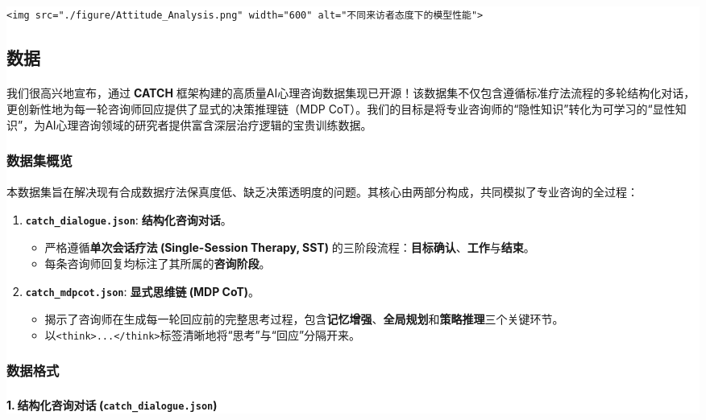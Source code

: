     <img src="./figure/Attitude_Analysis.png" width="600" alt="不同来访者态度下的模型性能">
</p>

## 数据

我们很高兴地宣布，通过 **CATCH** 框架构建的高质量AI心理咨询数据集现已开源！该数据集不仅包含遵循标准疗法流程的多轮结构化对话，更创新性地为每一轮咨询师回应提供了显式的决策推理链（MDP CoT）。我们的目标是将专业咨询师的“隐性知识”转化为可学习的“显性知识”，为AI心理咨询领域的研究者提供富含深层治疗逻辑的宝贵训练数据。

### 数据集概览

本数据集旨在解决现有合成数据疗法保真度低、缺乏决策透明度的问题。其核心由两部分构成，共同模拟了专业咨询的全过程：

1.  **`catch_dialogue.json`**: **结构化咨询对话**。
    *   严格遵循**单次会话疗法 (Single-Session Therapy, SST)** 的三阶段流程：**目标确认**、**工作**与**结束**。
    *   每条咨询师回复均标注了其所属的**咨询阶段**。

2.  **`catch_mdpcot.json`**: **显式思维链 (MDP CoT)**。
    *   揭示了咨询师在生成每一轮回应前的完整思考过程，包含**记忆增强**、**全局规划**和**策略推理**三个关键环节。
    *   以`<think>...</think>`标签清晰地将“思考”与“回应”分隔开来。

### 数据格式

#### 1. 结构化咨询对话 (`catch_dialogue.json`)
